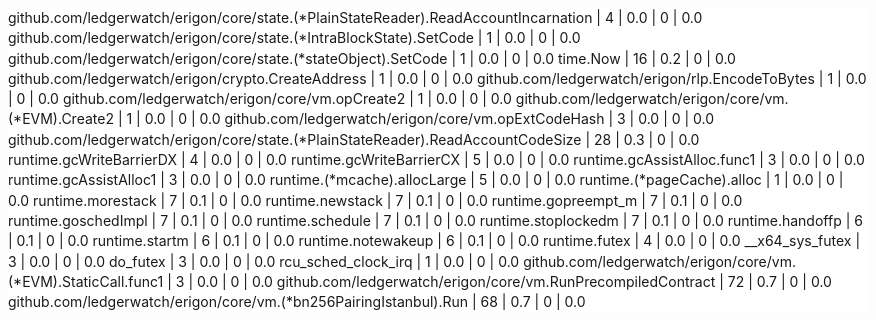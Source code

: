 github.com/ledgerwatch/erigon/core/state.(*PlainStateReader).ReadAccountIncarnation   |      4 |   0.0 |    0 |   0.0
github.com/ledgerwatch/erigon/core/state.(*IntraBlockState).SetCode                   |      1 |   0.0 |    0 |   0.0
github.com/ledgerwatch/erigon/core/state.(*stateObject).SetCode                       |      1 |   0.0 |    0 |   0.0
time.Now                                                                              |     16 |   0.2 |    0 |   0.0
github.com/ledgerwatch/erigon/crypto.CreateAddress                                    |      1 |   0.0 |    0 |   0.0
github.com/ledgerwatch/erigon/rlp.EncodeToBytes                                       |      1 |   0.0 |    0 |   0.0
github.com/ledgerwatch/erigon/core/vm.opCreate2                                       |      1 |   0.0 |    0 |   0.0
github.com/ledgerwatch/erigon/core/vm.(*EVM).Create2                                  |      1 |   0.0 |    0 |   0.0
github.com/ledgerwatch/erigon/core/vm.opExtCodeHash                                   |      3 |   0.0 |    0 |   0.0
github.com/ledgerwatch/erigon/core/state.(*PlainStateReader).ReadAccountCodeSize      |     28 |   0.3 |    0 |   0.0
runtime.gcWriteBarrierDX                                                              |      4 |   0.0 |    0 |   0.0
runtime.gcWriteBarrierCX                                                              |      5 |   0.0 |    0 |   0.0
runtime.gcAssistAlloc.func1                                                           |      3 |   0.0 |    0 |   0.0
runtime.gcAssistAlloc1                                                                |      3 |   0.0 |    0 |   0.0
runtime.(*mcache).allocLarge                                                          |      5 |   0.0 |    0 |   0.0
runtime.(*pageCache).alloc                                                            |      1 |   0.0 |    0 |   0.0
runtime.morestack                                                                     |      7 |   0.1 |    0 |   0.0
runtime.newstack                                                                      |      7 |   0.1 |    0 |   0.0
runtime.gopreempt_m                                                                   |      7 |   0.1 |    0 |   0.0
runtime.goschedImpl                                                                   |      7 |   0.1 |    0 |   0.0
runtime.schedule                                                                      |      7 |   0.1 |    0 |   0.0
runtime.stoplockedm                                                                   |      7 |   0.1 |    0 |   0.0
runtime.handoffp                                                                      |      6 |   0.1 |    0 |   0.0
runtime.startm                                                                        |      6 |   0.1 |    0 |   0.0
runtime.notewakeup                                                                    |      6 |   0.1 |    0 |   0.0
runtime.futex                                                                         |      4 |   0.0 |    0 |   0.0
__x64_sys_futex                                                                       |      3 |   0.0 |    0 |   0.0
do_futex                                                                              |      3 |   0.0 |    0 |   0.0
rcu_sched_clock_irq                                                                   |      1 |   0.0 |    0 |   0.0
github.com/ledgerwatch/erigon/core/vm.(*EVM).StaticCall.func1                         |      3 |   0.0 |    0 |   0.0
github.com/ledgerwatch/erigon/core/vm.RunPrecompiledContract                          |     72 |   0.7 |    0 |   0.0
github.com/ledgerwatch/erigon/core/vm.(*bn256PairingIstanbul).Run                     |     68 |   0.7 |    0 |   0.0